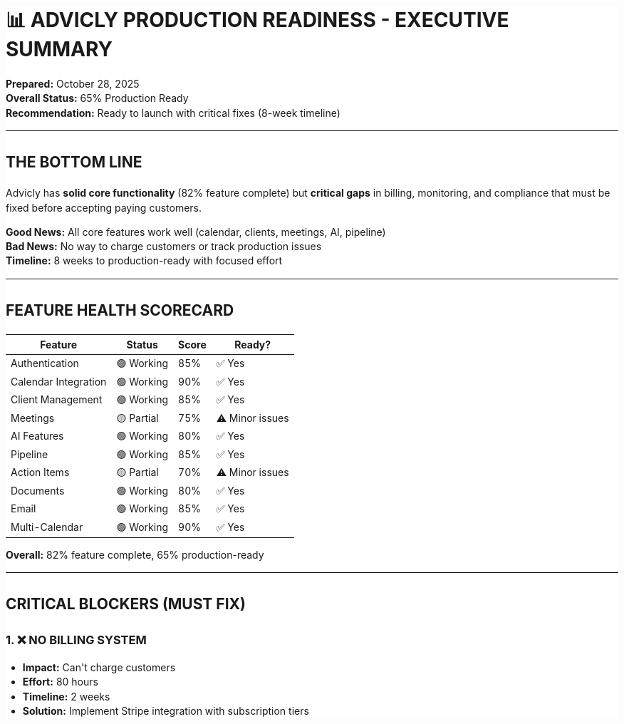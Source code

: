 # 📊 ADVICLY PRODUCTION READINESS - EXECUTIVE SUMMARY

**Prepared:** October 28, 2025  
**Overall Status:** 65% Production Ready  
**Recommendation:** Ready to launch with critical fixes (8-week timeline)

---

## THE BOTTOM LINE

Advicly has **solid core functionality** (82% feature complete) but **critical gaps** in billing, monitoring, and compliance that must be fixed before accepting paying customers.

**Good News:** All core features work well (calendar, clients, meetings, AI, pipeline)  
**Bad News:** No way to charge customers or track production issues  
**Timeline:** 8 weeks to production-ready with focused effort

---

## FEATURE HEALTH SCORECARD

| Feature | Status | Score | Ready? |
|---------|--------|-------|--------|
| Authentication | 🟢 Working | 85% | ✅ Yes |
| Calendar Integration | 🟢 Working | 90% | ✅ Yes |
| Client Management | 🟢 Working | 85% | ✅ Yes |
| Meetings | 🟡 Partial | 75% | ⚠️ Minor issues |
| AI Features | 🟢 Working | 80% | ✅ Yes |
| Pipeline | 🟢 Working | 85% | ✅ Yes |
| Action Items | 🟡 Partial | 70% | ⚠️ Minor issues |
| Documents | 🟢 Working | 80% | ✅ Yes |
| Email | 🟢 Working | 85% | ✅ Yes |
| Multi-Calendar | 🟢 Working | 90% | ✅ Yes |

**Overall:** 82% feature complete, 65% production-ready

---

## CRITICAL BLOCKERS (MUST FIX)

### 1. ❌ NO BILLING SYSTEM
- **Impact:** Can't charge customers
- **Effort:** 80 hours
- **Timeline:** 2 weeks
- **Solution:** Implement Stripe integration with subscription tiers

